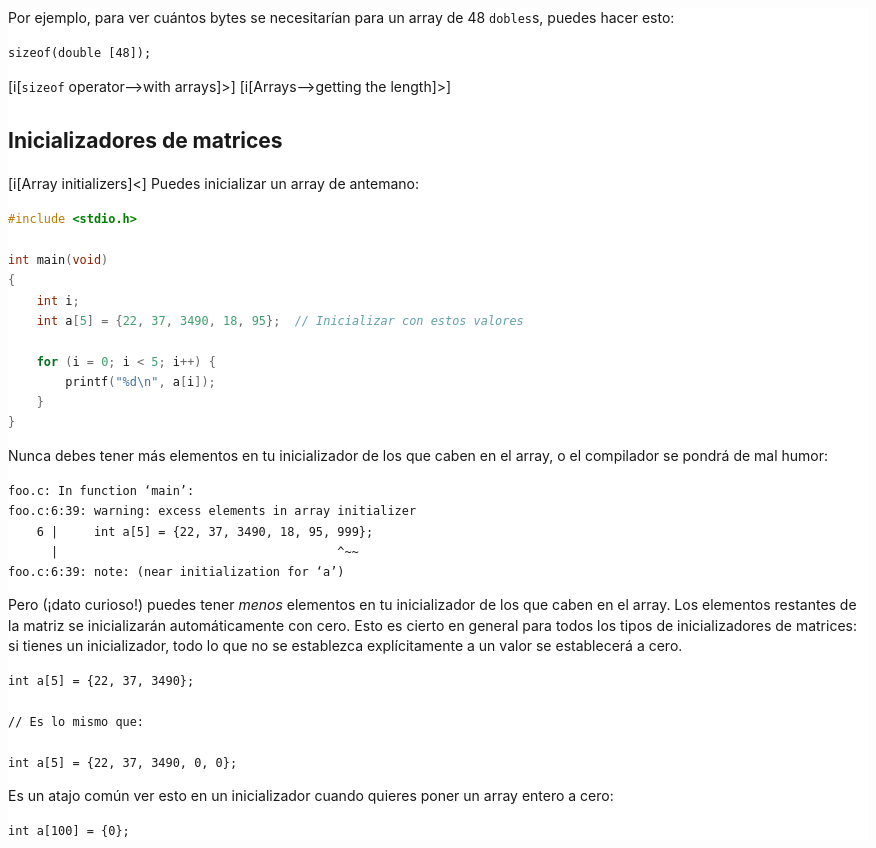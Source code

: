 Por ejemplo, para ver cuántos bytes se necesitarían para un array de 48
`dobles`s, puedes hacer esto:

``` {.c}
sizeof(double [48]);
```
[i[`sizeof` operator-->with arrays]>]
[i[Arrays-->getting the length]>]

## Inicializadores de matrices

[i[Array initializers]<]
Puedes inicializar un array de antemano:

``` {.c .numberLines}
#include <stdio.h>

int main(void)
{
    int i;
    int a[5] = {22, 37, 3490, 18, 95};  // Inicializar con estos valores

    for (i = 0; i < 5; i++) {
        printf("%d\n", a[i]);
    }
}
```

Nunca debes tener más elementos en tu inicializador de los que caben en el array, o
el compilador se pondrá de mal humor:

``` {.zsh}
foo.c: In function ‘main’:
foo.c:6:39: warning: excess elements in array initializer
    6 |     int a[5] = {22, 37, 3490, 18, 95, 999};
      |                                       ^~~
foo.c:6:39: note: (near initialization for ‘a’)
```

Pero (¡dato curioso!) puedes tener _menos_ elementos en tu inicializador de los
que caben en el array. Los elementos restantes de la matriz se inicializarán
automáticamente con cero. Esto es cierto en general para todos los tipos de inicializadores
de matrices: si tienes un inicializador, todo lo que no se establezca explícitamente
a un valor se establecerá a cero.

``` {.c}
int a[5] = {22, 37, 3490};

// Es lo mismo que:

int a[5] = {22, 37, 3490, 0, 0};
```

Es un atajo común ver esto en un inicializador cuando quieres poner un array entero a cero:

``` {.c}
int a[100] = {0};
```
